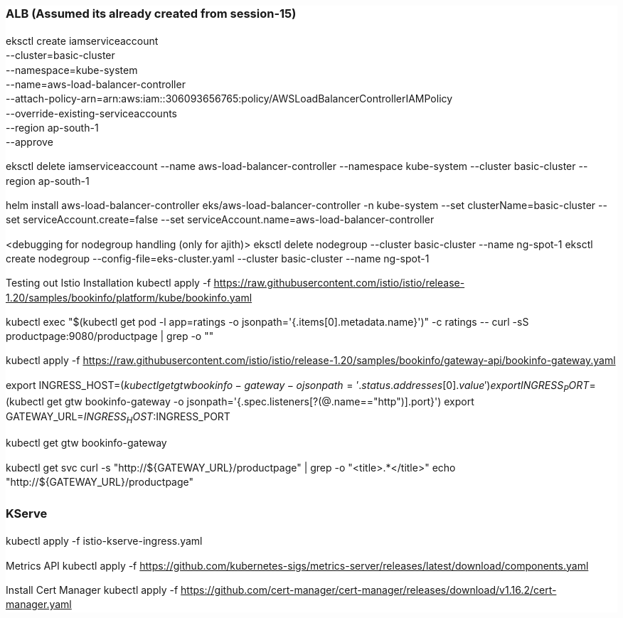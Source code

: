 ### ALB (Assumed its already created from session-15)

eksctl create iamserviceaccount \
--cluster=basic-cluster \
--namespace=kube-system \
--name=aws-load-balancer-controller \
--attach-policy-arn=arn:aws:iam::306093656765:policy/AWSLoadBalancerControllerIAMPolicy \
--override-existing-serviceaccounts \
--region ap-south-1 \
--approve

<debugging>
eksctl delete iamserviceaccount --name aws-load-balancer-controller --namespace kube-system  --cluster basic-cluster  --region ap-south-1

helm install aws-load-balancer-controller eks/aws-load-balancer-controller -n kube-system --set clusterName=basic-cluster --set serviceAccount.create=false --set serviceAccount.name=aws-load-balancer-controller

<debugging for nodegroup handling (only for ajith)>
eksctl delete nodegroup --cluster basic-cluster --name ng-spot-1
eksctl create nodegroup --config-file=eks-cluster.yaml  --cluster basic-cluster --name ng-spot-1


Testing out Istio Installation
kubectl apply -f https://raw.githubusercontent.com/istio/istio/release-1.20/samples/bookinfo/platform/kube/bookinfo.yaml

kubectl exec "$(kubectl get pod -l app=ratings -o jsonpath='{.items[0].metadata.name}')" -c ratings -- curl -sS productpage:9080/productpage | grep -o "<title>.*</title>"

kubectl apply -f https://raw.githubusercontent.com/istio/istio/release-1.20/samples/bookinfo/gateway-api/bookinfo-gateway.yaml

export INGRESS_HOST=$(kubectl get gtw bookinfo-gateway -o jsonpath='{.status.addresses[0].value}')
export INGRESS_PORT=$(kubectl get gtw bookinfo-gateway -o jsonpath='{.spec.listeners[?(@.name=="http")].port}')
export GATEWAY_URL=$INGRESS_HOST:$INGRESS_PORT

kubectl get gtw bookinfo-gateway

kubectl get svc
curl -s "http://${GATEWAY_URL}/productpage" | grep -o "<title>.*</title>"
echo "http://${GATEWAY_URL}/productpage"

### KServe
kubectl apply -f istio-kserve-ingress.yaml

Metrics API
kubectl apply -f https://github.com/kubernetes-sigs/metrics-server/releases/latest/download/components.yaml

Install Cert Manager
kubectl apply -f https://github.com/cert-manager/cert-manager/releases/download/v1.16.2/cert-manager.yaml

